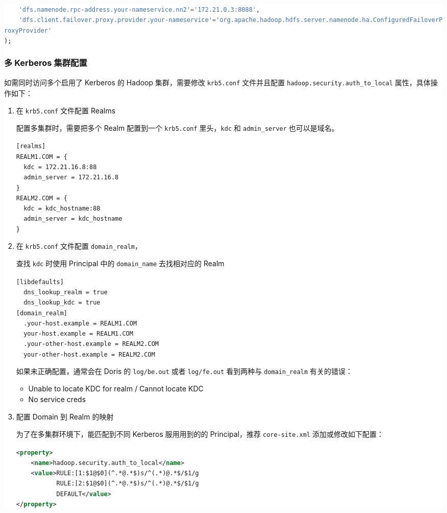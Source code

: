 ```sql
    'dfs.namenode.rpc-address.your-nameservice.nn2'='172.21.0.3:8088',
    'dfs.client.failover.proxy.provider.your-nameservice'='org.apache.hadoop.hdfs.server.namenode.ha.ConfiguredFailoverProxyProvider'
);
```

### 多 Kerberos 集群配置

如需同时访问多个启用了 Kerberos 的 Hadoop 集群，需要修改 `krb5.conf` 文件并且配置 `hadoop.security.auth_to_local` 属性，具体操作如下：

1. 在 `krb5.conf` 文件配置 Realms

    配置多集群时，需要把多个 Realm 配置到一个 `krb5.conf` 里头，`kdc` 和 `admin_server` 也可以是域名。

    ``` properties
    [realms]
    REALM1.COM = {
      kdc = 172.21.16.8:88
      admin_server = 172.21.16.8
    }
    REALM2.COM = {
      kdc = kdc_hostname:88
      admin_server = kdc_hostname
    }
    ```

2. 在 `krb5.conf` 文件配置 `domain_realm`，

    查找 `kdc` 时使用 Principal 中的 `domain_name` 去找相对应的 Realm

    ``` properties
    [libdefaults]
      dns_lookup_realm = true
      dns_lookup_kdc = true
    [domain_realm]
      .your-host.example = REALM1.COM
      your-host.example = REALM1.COM
      .your-other-host.example = REALM2.COM
      your-other-host.example = REALM2.COM
    ```

    如果未正确配置，通常会在 Doris 的 `log/be.out` 或者 `log/fe.out` 看到两种与 `domain_realm` 有关的错误：
   * Unable to locate KDC for realm / Cannot locate KDC
   * No service creds

3. 配置 Domain 到 Realm 的映射

    为了在多集群环境下，能匹配到不同 Kerberos 服用用到的的 Principal，推荐 `core-site.xml` 添加或修改如下配置：

    ```xml
    <property>
        <name>hadoop.security.auth_to_local</name>
        <value>RULE:[1:$1@$0](^.*@.*$)s/^(.*)@.*$/$1/g
               RULE:[2:$1@$0](^.*@.*$)s/^(.*)@.*$/$1/g
               DEFAULT</value>
    </property>
    ```
